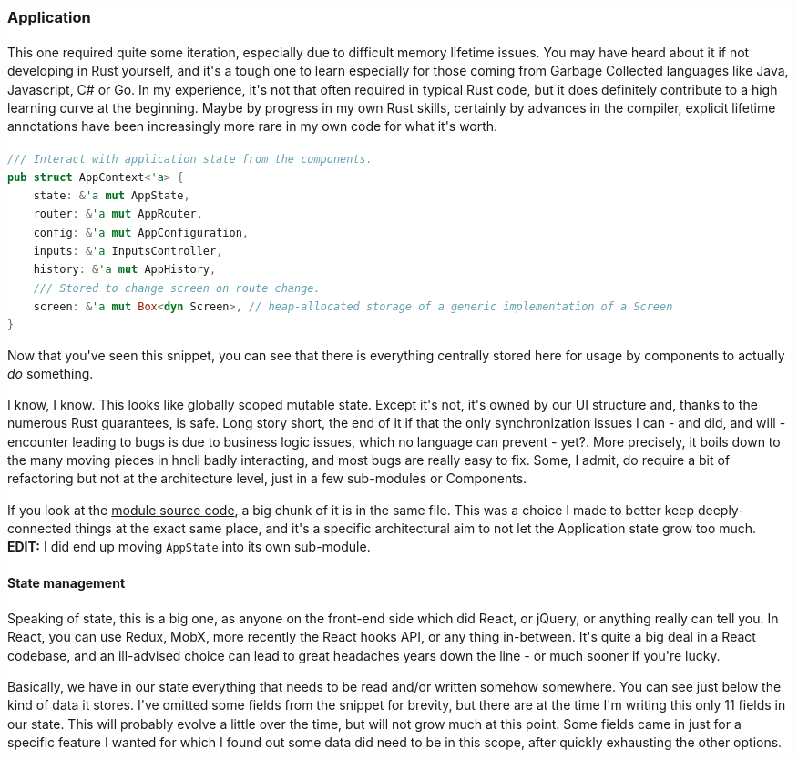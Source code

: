 ### Application

This one required quite some iteration, especially due to difficult memory lifetime issues. You may have heard about it if not developing in Rust yourself, and it's a tough one to learn especially for those coming from Garbage Collected languages like Java, Javascript, C# or Go. In my experience, it's not that often required in typical Rust code, but it does definitely contribute to a high learning curve at the beginning. Maybe by progress in my own Rust skills, certainly by advances in the compiler, explicit lifetime annotations have been increasingly more rare in my own code for what it's worth.

```rust
/// Interact with application state from the components.
pub struct AppContext<'a> {
    state: &'a mut AppState,
    router: &'a mut AppRouter,
    config: &'a mut AppConfiguration,
    inputs: &'a InputsController,
    history: &'a mut AppHistory,
    /// Stored to change screen on route change.
    screen: &'a mut Box<dyn Screen>, // heap-allocated storage of a generic implementation of a Screen
}
```

Now that you've seen this snippet, you can see that there is everything centrally stored here for usage by components to actually *do* something.

I know, I know. This looks like globally scoped mutable state. Except it's not, it's owned by our UI structure and, thanks to the numerous Rust guarantees, is safe. Long story short, the end of it if that the only synchronization issues I can - and did, and will - encounter leading to bugs is due to business logic issues, which no language can prevent - yet?. More precisely, it boils down to the many moving pieces in hncli badly interacting, and most bugs are really easy to fix. Some, I admit, do require a bit of refactoring but not at the architecture level, just in a few sub-modules or Components.

If you look at the [module source code](https://github.com/pierreyoda/hncli/blob/main/src/app.rs), a big chunk of it is in the same file. This was a choice I made to better keep deeply-connected things at the exact same place, and it's a specific architectural aim to not let the Application state grow too much. **EDIT:** I did end up moving `AppState` into its own sub-module.

#### State management

Speaking of state, this is a big one, as anyone on the front-end side which did React, or jQuery, or anything really can tell you. In React, you can use Redux, MobX, more recently the React hooks API, or any thing in-between. It's quite a big deal in a React codebase, and an ill-advised choice can lead to great headaches years down the line - or much sooner if you're lucky.

Basically, we have in our state everything that needs to be read and/or written somehow somewhere. You can see just below the kind of data it stores. I've omitted some fields from the snippet for brevity, but there are at the time I'm writing this only 11 fields in our state. This will probably evolve a little over the time, but will not grow much at this point. Some fields came in just for a specific feature I wanted for which I found out some data did need to be in this scope, after quickly exhausting the other options.
